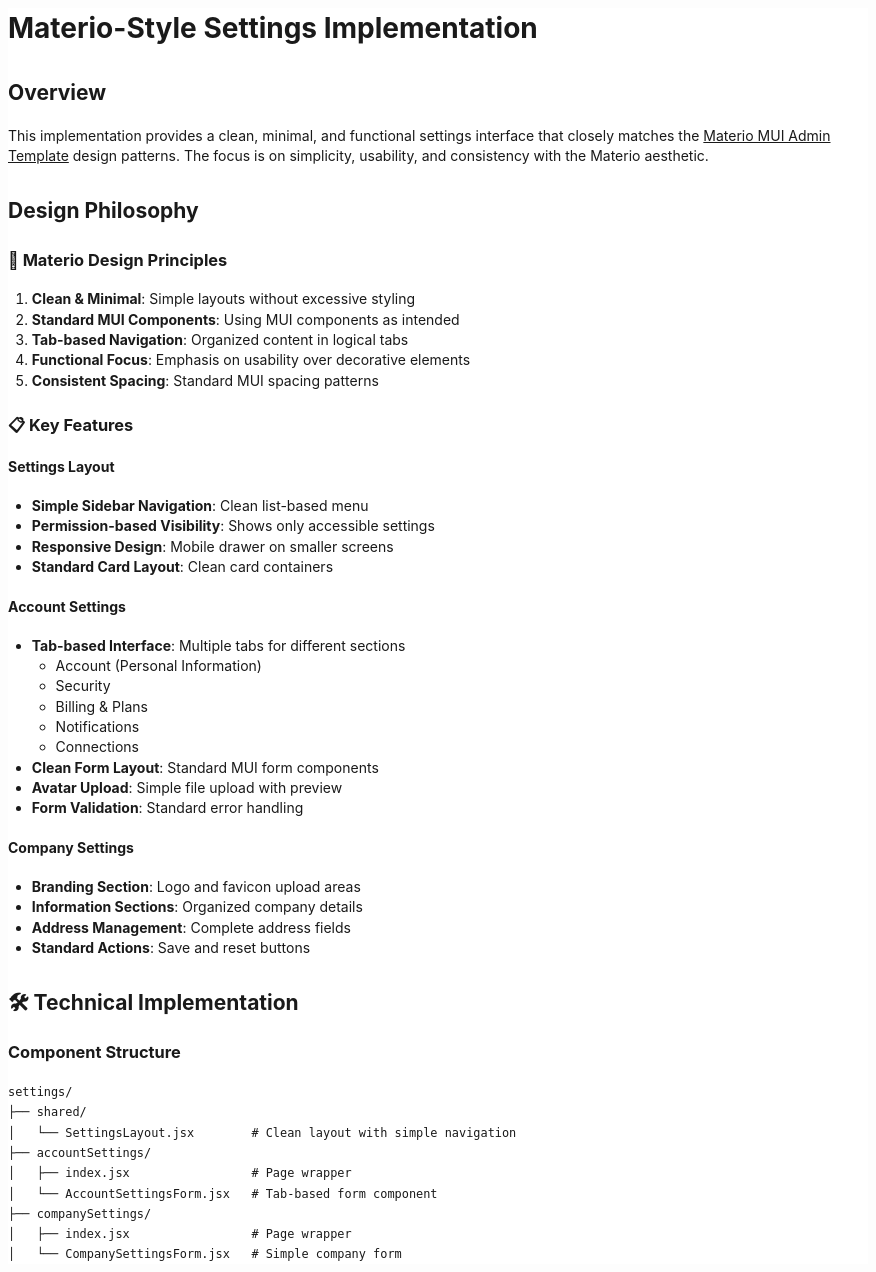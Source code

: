 # Materio-Style Settings Implementation

## Overview

This implementation provides a clean, minimal, and functional settings interface that closely matches the [Materio MUI Admin Template](https://demos.themeselection.com/materio-mui-nextjs-admin-template/demo-1/en/pages/account-settings) design patterns. The focus is on simplicity, usability, and consistency with the Materio aesthetic.

## Design Philosophy

### 🎯 **Materio Design Principles**

1. **Clean & Minimal**: Simple layouts without excessive styling
2. **Standard MUI Components**: Using MUI components as intended
3. **Tab-based Navigation**: Organized content in logical tabs
4. **Functional Focus**: Emphasis on usability over decorative elements
5. **Consistent Spacing**: Standard MUI spacing patterns

### 📋 **Key Features**

#### Settings Layout
- **Simple Sidebar Navigation**: Clean list-based menu
- **Permission-based Visibility**: Shows only accessible settings
- **Responsive Design**: Mobile drawer on smaller screens
- **Standard Card Layout**: Clean card containers

#### Account Settings
- **Tab-based Interface**: Multiple tabs for different sections
  - Account (Personal Information)
  - Security
  - Billing & Plans
  - Notifications
  - Connections
- **Clean Form Layout**: Standard MUI form components
- **Avatar Upload**: Simple file upload with preview
- **Form Validation**: Standard error handling

#### Company Settings
- **Branding Section**: Logo and favicon upload areas
- **Information Sections**: Organized company details
- **Address Management**: Complete address fields
- **Standard Actions**: Save and reset buttons

## 🛠 **Technical Implementation**

### Component Structure
```
settings/
├── shared/
│   └── SettingsLayout.jsx        # Clean layout with simple navigation
├── accountSettings/
│   ├── index.jsx                 # Page wrapper
│   └── AccountSettingsForm.jsx   # Tab-based form component
├── companySettings/
│   ├── index.jsx                 # Page wrapper
│   └── CompanySettingsForm.jsx   # Simple company form
```

